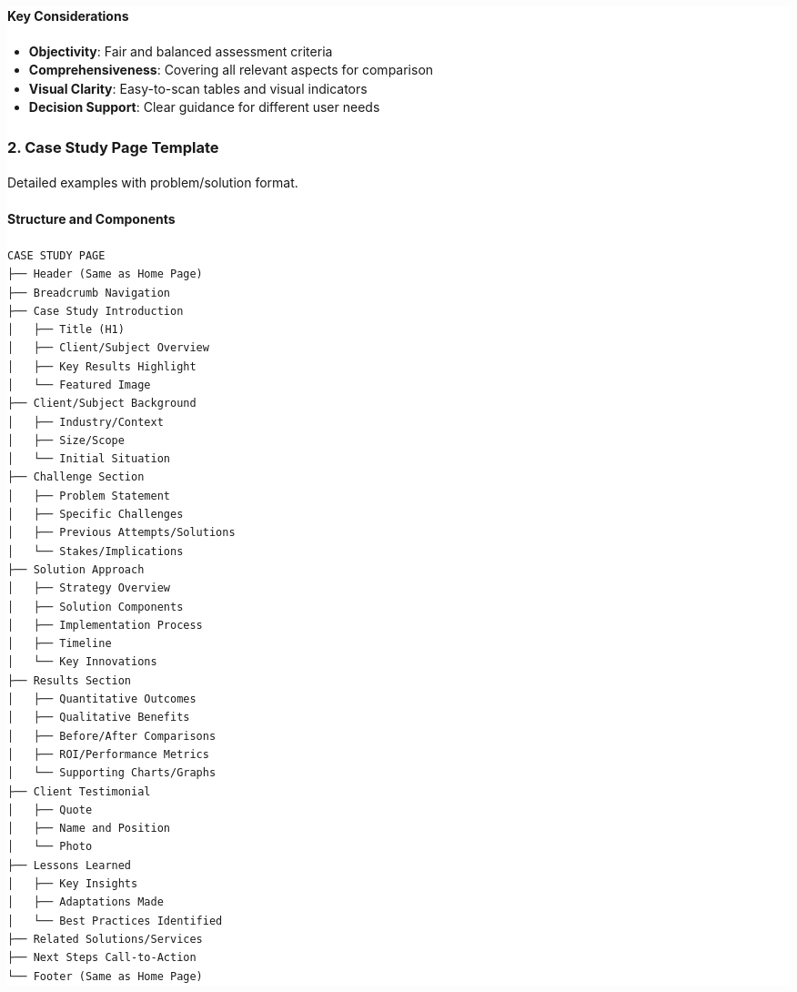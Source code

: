 #### Key Considerations

- **Objectivity**: Fair and balanced assessment criteria
- **Comprehensiveness**: Covering all relevant aspects for comparison
- **Visual Clarity**: Easy-to-scan tables and visual indicators
- **Decision Support**: Clear guidance for different user needs

### 2. Case Study Page Template

Detailed examples with problem/solution format.

#### Structure and Components

```
CASE STUDY PAGE
├── Header (Same as Home Page)
├── Breadcrumb Navigation
├── Case Study Introduction
│   ├── Title (H1)
│   ├── Client/Subject Overview
│   ├── Key Results Highlight
│   └── Featured Image
├── Client/Subject Background
│   ├── Industry/Context
│   ├── Size/Scope
│   └── Initial Situation
├── Challenge Section
│   ├── Problem Statement
│   ├── Specific Challenges
│   ├── Previous Attempts/Solutions
│   └── Stakes/Implications
├── Solution Approach
│   ├── Strategy Overview
│   ├── Solution Components
│   ├── Implementation Process
│   ├── Timeline
│   └── Key Innovations
├── Results Section
│   ├── Quantitative Outcomes
│   ├── Qualitative Benefits
│   ├── Before/After Comparisons
│   ├── ROI/Performance Metrics
│   └── Supporting Charts/Graphs
├── Client Testimonial
│   ├── Quote
│   ├── Name and Position
│   └── Photo
├── Lessons Learned
│   ├── Key Insights
│   ├── Adaptations Made
│   └── Best Practices Identified
├── Related Solutions/Services
├── Next Steps Call-to-Action
└── Footer (Same as Home Page)
```
